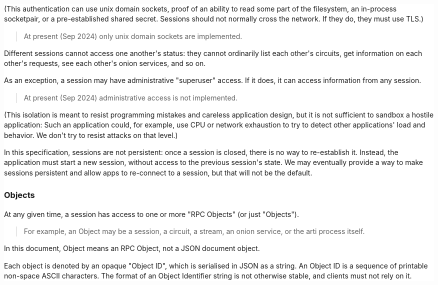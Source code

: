 (This authentication can use unix domain sockets,
proof of an ability to read some part of the filesystem,
an in-process socketpair,
or a pre-established shared secret.
Sessions should not normally cross the network.
If they do, they must use TLS.)

> At present (Sep 2024)
> only unix domain sockets are implemented.

Different sessions cannot access one another's status:
they cannot ordinarily list each other's circuits,
get information on each other's requests,
see each other's onion services,
and so on.

As an exception, a session may have administrative "superuser" access.
If it does, it can access information from any session.

> At present (Sep 2024)
> administrative access is not implemented.

(This isolation is meant to resist
programming mistakes and careless application design,
but it is not sufficient to sandbox
a hostile application:
Such an application could, for example,
use CPU or network exhaustion
to try to detect other applications' load and behavior.
We don't try to resist attacks on that level.)

In this specification, sessions are not persistent:
once a session is closed, there is no way to re-establish it.
Instead, the application must start a new session,
without access to the previous session's state.
We may eventually provide a way to make sessions persistent
and allow apps to re-connect to a session,
but that will not be the default.

### Objects

At any given time,
a session has access to one or more "RPC Objects"
(or just "Objects").

> For example, an Object may be a session,
> a circuit, a stream, an onion service,
> or the arti process itself.

In this document, Object means an RPC Object,
not a JSON document object.

Each object is denoted by an opaque "Object ID",
which is serialised in JSON as a string.
An Object ID is a sequence of printable non-space ASCII characters.
The format of an Object Identifier string is not otherwise stable,
and clients must not rely on it.
